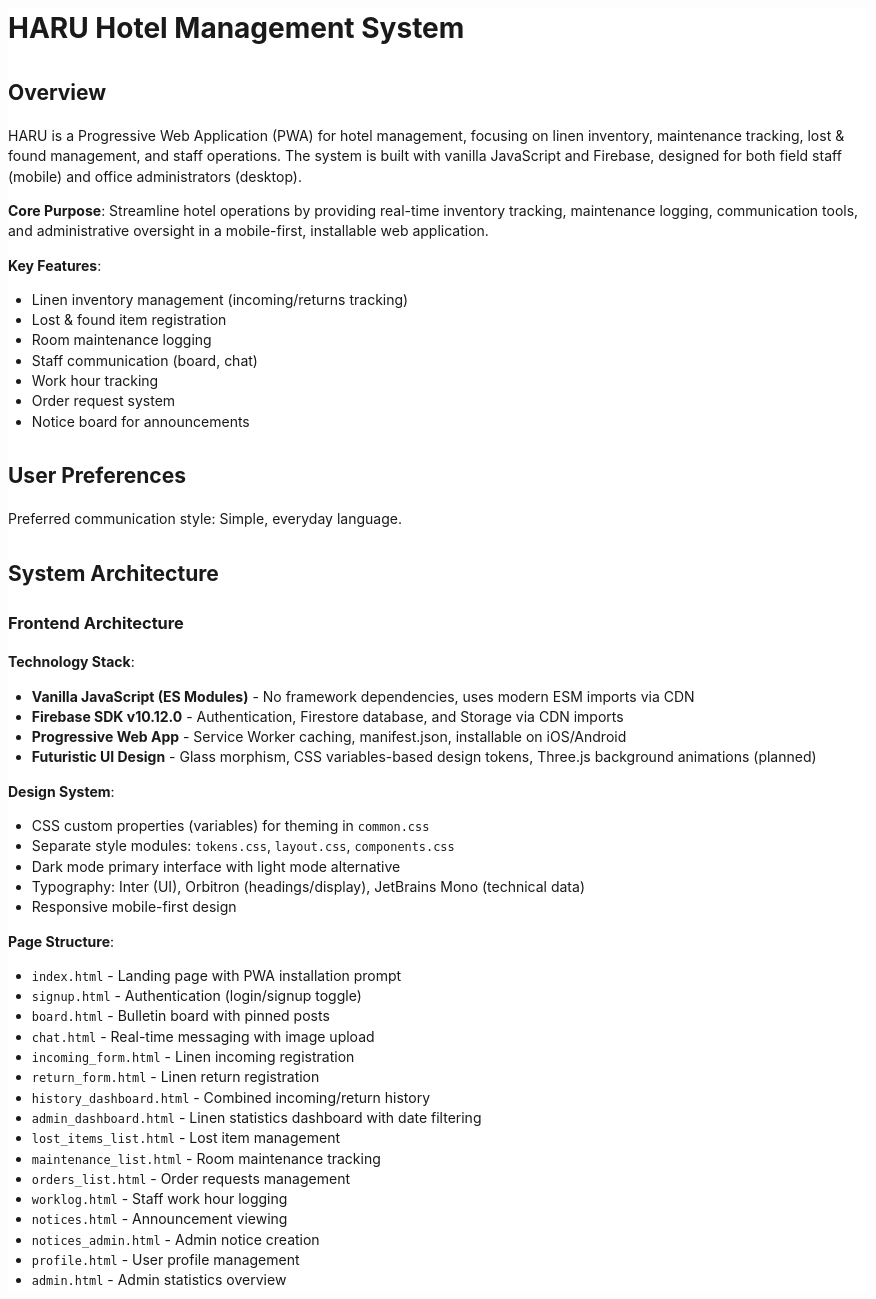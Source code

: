 # HARU Hotel Management System

## Overview

HARU is a Progressive Web Application (PWA) for hotel management, focusing on linen inventory, maintenance tracking, lost & found management, and staff operations. The system is built with vanilla JavaScript and Firebase, designed for both field staff (mobile) and office administrators (desktop).

**Core Purpose**: Streamline hotel operations by providing real-time inventory tracking, maintenance logging, communication tools, and administrative oversight in a mobile-first, installable web application.

**Key Features**:
- Linen inventory management (incoming/returns tracking)
- Lost & found item registration
- Room maintenance logging
- Staff communication (board, chat)
- Work hour tracking
- Order request system
- Notice board for announcements

## User Preferences

Preferred communication style: Simple, everyday language.

## System Architecture

### Frontend Architecture

**Technology Stack**:
- **Vanilla JavaScript (ES Modules)** - No framework dependencies, uses modern ESM imports via CDN
- **Firebase SDK v10.12.0** - Authentication, Firestore database, and Storage via CDN imports
- **Progressive Web App** - Service Worker caching, manifest.json, installable on iOS/Android
- **Futuristic UI Design** - Glass morphism, CSS variables-based design tokens, Three.js background animations (planned)

**Design System**:
- CSS custom properties (variables) for theming in `common.css`
- Separate style modules: `tokens.css`, `layout.css`, `components.css`
- Dark mode primary interface with light mode alternative
- Typography: Inter (UI), Orbitron (headings/display), JetBrains Mono (technical data)
- Responsive mobile-first design

**Page Structure**:
- `index.html` - Landing page with PWA installation prompt
- `signup.html` - Authentication (login/signup toggle)
- `board.html` - Bulletin board with pinned posts
- `chat.html` - Real-time messaging with image upload
- `incoming_form.html` - Linen incoming registration
- `return_form.html` - Linen return registration
- `history_dashboard.html` - Combined incoming/return history
- `admin_dashboard.html` - Linen statistics dashboard with date filtering
- `lost_items_list.html` - Lost item management
- `maintenance_list.html` - Room maintenance tracking
- `orders_list.html` - Order requests management
- `worklog.html` - Staff work hour logging
- `notices.html` - Announcement viewing
- `notices_admin.html` - Admin notice creation
- `profile.html` - User profile management
- `admin.html` - Admin statistics overview
